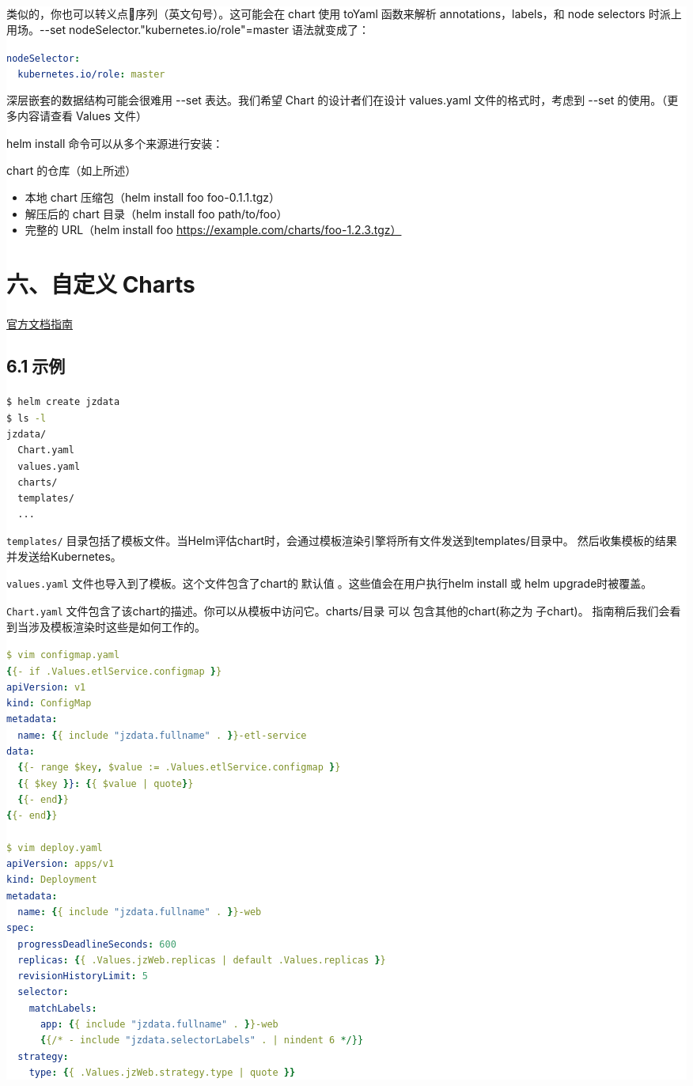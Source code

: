 类似的，你也可以转义点序列（英文句号）。这可能会在 chart 使用 toYaml 函数来解析 annotations，labels，和 node selectors 时派上用场。--set nodeSelector."kubernetes\.io/role"=master 语法就变成了：
```yaml
nodeSelector:
  kubernetes.io/role: master
```

深层嵌套的数据结构可能会很难用 --set 表达。我们希望 Chart 的设计者们在设计 values.yaml 文件的格式时，考虑到 --set 的使用。（更多内容请查看 Values 文件）

helm install 命令可以从多个来源进行安装：

chart 的仓库（如上所述）
- 本地 chart 压缩包（helm install foo foo-0.1.1.tgz）
- 解压后的 chart 目录（helm install foo path/to/foo）
- 完整的 URL（helm install foo https://example.com/charts/foo-1.2.3.tgz）


# 六、自定义 Charts
[官方文档指南](https://helm.sh/zh/docs/chart_template_guide/getting_started/)

## 6.1 示例
```bash
$ helm create jzdata
$ ls -l
jzdata/
  Chart.yaml
  values.yaml
  charts/
  templates/
  ...
```
`templates/` 目录包括了模板文件。当Helm评估chart时，会通过模板渲染引擎将所有文件发送到templates/目录中。 然后收集模板的结果并发送给Kubernetes。

`values.yaml` 文件也导入到了模板。这个文件包含了chart的 默认值 。这些值会在用户执行helm install 或 helm upgrade时被覆盖。

`Chart.yaml` 文件包含了该chart的描述。你可以从模板中访问它。charts/目录 可以 包含其他的chart(称之为 子chart)。 指南稍后我们会看到当涉及模板渲染时这些是如何工作的。

```yaml
$ vim configmap.yaml
{{- if .Values.etlService.configmap }}
apiVersion: v1
kind: ConfigMap
metadata:
  name: {{ include "jzdata.fullname" . }}-etl-service
data:
  {{- range $key, $value := .Values.etlService.configmap }}
  {{ $key }}: {{ $value | quote}}
  {{- end}}
{{- end}}

$ vim deploy.yaml
apiVersion: apps/v1
kind: Deployment
metadata:
  name: {{ include "jzdata.fullname" . }}-web
spec:
  progressDeadlineSeconds: 600
  replicas: {{ .Values.jzWeb.replicas | default .Values.replicas }}
  revisionHistoryLimit: 5
  selector:
    matchLabels:
      app: {{ include "jzdata.fullname" . }}-web
      {{/* - include "jzdata.selectorLabels" . | nindent 6 */}}
  strategy:
    type: {{ .Values.jzWeb.strategy.type | quote }}
```